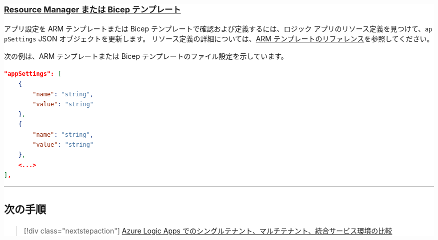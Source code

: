 ### <a name="resource-manager-or-bicep-template"></a>[Resource Manager または Bicep テンプレート](#tab/azure-resource-manager)

アプリ設定を ARM テンプレートまたは Bicep テンプレートで確認および定義するには、ロジック アプリのリソース定義を見つけて、`appSettings` JSON オブジェクトを更新します。 リソース定義の詳細については、[ARM テンプレートのリファレンス](/azure/templates/microsoft.web/sites)を参照してください。

次の例は、ARM テンプレートまたは Bicep テンプレートのファイル設定を示しています。

```json
"appSettings": [
    {
        "name": "string",
        "value": "string"
    },
    {
        "name": "string",
        "value": "string"
    },
    <...>
], 
```

---

## <a name="next-steps"></a>次の手順

> [!div class="nextstepaction"]
> [Azure Logic Apps でのシングルテナント、マルチテナント、統合サービス環境の比較](single-tenant-overview-compare.md)
